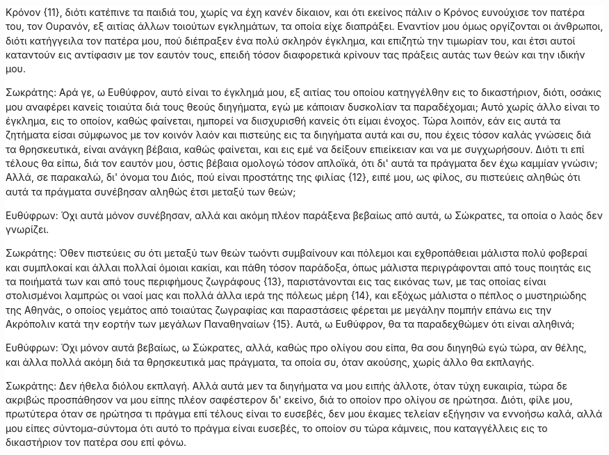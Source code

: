 Κρόνον {11}, διότι κατέπινε τα παιδιά του, χωρίς να έχη κανέν δίκαιον,
και ότι εκείνος πάλιν ο Κρόνος ευνούχισε τον πατέρα του, τον Ουρανόν,
εξ αιτίας άλλων τοιούτων εγκλημάτων, τα οποία είχε διαπράξει. Εναντίον
μου όμως οργίζονται οι άνθρωποι, διότι κατήγγειλα τον πατέρα μου, πού
διέπραξεν ένα πολύ σκληρόν έγκλημα, και επιζητώ την τιμωρίαν του, και
έτσι αυτοί καταντούν εις αντίφασιν με τον εαυτόν τους, επειδή τόσον
διαφορετικά κρίνουν τας πράξεις αυτάς των θεών και την ιδικήν μου.

Σωκράτης:
Αρά γε, ω Ευθύφρον, αυτό είναι το έγκλημά μου, εξ αιτίας του οποίου
κατηγγέλθην εις το δικαστήριον, διότι, οσάκις μου αναφέρει κανείς
τοιαύτα διά τους θεούς διηγήματα, εγώ με κάποιαν δυσκολίαν τα
παραδέχομαι; Αυτό χωρίς άλλο είναι το έγκλημα, εις το οποίον, καθώς
φαίνεται, ημπορεί να διισχυρισθή κανείς ότι είμαι ένοχος. Τώρα λοιπόν,
εάν εις αυτά τα ζητήματα είσαι σύμφωνος με τον κοινόν λαόν και
πιστεύης εις τα διηγήματα αυτά και συ, που έχεις τόσον καλάς γνώσεις
διά τα θρησκευτικά, είναι ανάγκη βέβαια, καθώς φαίνεται, και εις εμέ
να δείξουν επιείκειαν και να με συγχωρήσουν. Διότι τι επί τέλους θα
είπω, διά τον εαυτόν μου, όστις βέβαια ομολογώ τόσον απλοϊκά, ότι δι'
αυτά τα πράγματα δεν έχω καμμίαν γνώσιν; Αλλά, σε παρακαλώ, δι' όνομα
του Διός, πού είναι προστάτης της φιλίας {12}, ειπέ μου, ως φίλος, συ
πιστεύεις αληθώς ότι αυτά τα πράγματα συνέβησαν αληθώς έτσι μεταξύ των
θεών;

Ευθύφρων:
Όχι αυτά μόνον συνέβησαν, αλλά και ακόμη πλέον παράξενα βεβαίως από
αυτά, ω Σώκρατες, τα οποία ο λαός δεν γνωρίζει.

Σωκράτης:
Όθεν πιστεύεις συ ότι μεταξύ των θεών τωόντι συμβαίνουν και πόλεμοι
και εχθροπάθειαι μάλιστα πολύ φοβεραί και συμπλοκαί και άλλαι πολλαί
όμοιαι κακίαι, και πάθη τόσον παράδοξα, όπως μάλιστα περιγράφονται από
τους ποιητάς εις τα ποιήματά των και από τους περιφήμους ζωγράφους
{13}, παριστάνονται εις τας εικόνας των, με τας οποίας είναι
στολισμένοι λαμπρώς οι ναοί μας και πολλά άλλα ιερά της πόλεως μέρη
{14}, και εξόχως μάλιστα ο πέπλος ο μυστηριώδης της Αθηνάς, ο οποίος
γεμάτος από τοιαύτας ζωγραφίας και παραστάσεις φέρεται με μεγάλην
πομπήν επάνω εις την Ακρόπολιν κατά την εορτήν των μεγάλων Παναθηναίων
{15}. Αυτά, ω Ευθύφρον, θα τα παραδεχθώμεν ότι είναι αληθινά;

Ευθύφρων:
Όχι μόνον αυτά βεβαίως, ω Σώκρατες, αλλά, καθώς προ ολίγου σου είπα,
θα σου διηγηθώ εγώ τώρα, αν θέλης, και άλλα πολλά ακόμη διά τα
θρησκευτικά μας πράγματα, τα οποία συ, όταν ακούσης, χωρίς άλλο θα
εκπλαγής.

Σωκράτης:
Δεν ήθελα διόλου εκπλαγή. Αλλά αυτά μεν τα διηγήματα να μου ειπής
άλλοτε, όταν τύχη ευκαιρία, τώρα δε ακριβώς προσπάθησον να μου είπης
πλέον σαφέστερον δι' εκείνο, διά το οποίον προ ολίγου σε ηρώτησα.
Διότι, φίλε μου, πρωτύτερα όταν σε ηρώτησα τι πράγμα επί τέλους είναι
το ευσεβές, δεν μου έκαμες τελείαν εξήγησιν να εννοήσω καλά, αλλά μου
είπες σύντομα-σύντομα ότι αυτό το πράγμα είναι ευσεβές, το οποίον συ
τώρα κάμνεις, που καταγγέλλεις εις το δικαστήριον τον πατέρα σου επί
φόνω.
